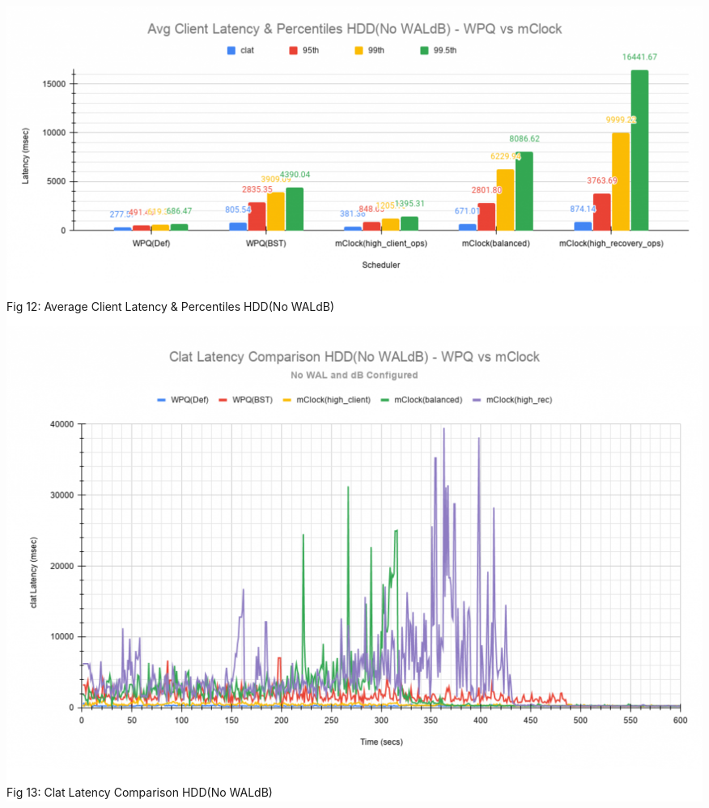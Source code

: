 [![](images/Avg_Client_Latency_Percentiles_HDDNoWALdB_WPQ_vs_mClock-1024x407.png)](images/Avg_Client_Latency_Percentiles_HDDNoWALdB_WPQ_vs_mClock.png)

Fig 12: Average Client Latency & Percentiles HDD(No WALdB)

[![](images/Clat_Latency_Comparison_HDDNoWALdB_WPQ_vs_mClock-1024x651.png)](images/Clat_Latency_Comparison_HDDNoWALdB_WPQ_vs_mClock.png)

Fig 13: Clat Latency Comparison HDD(No WALdB)
